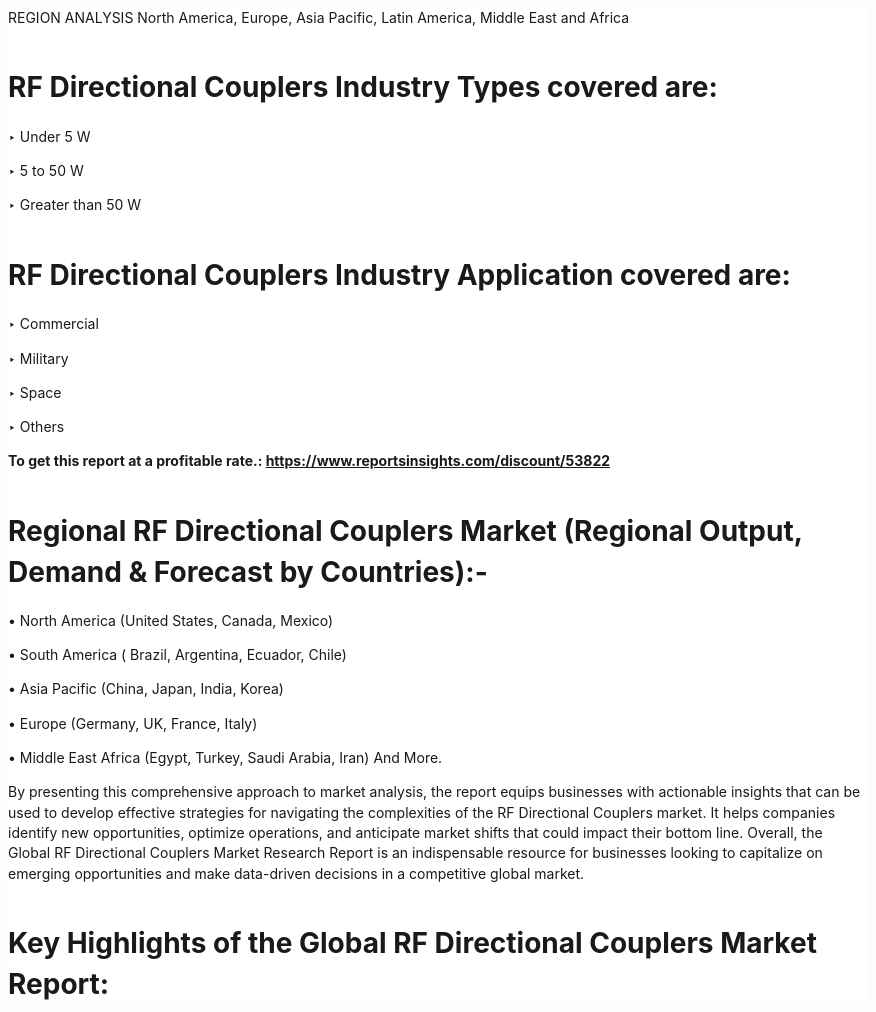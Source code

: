 </tr>
<tr>
<td>REGION ANALYSIS</td>
<td>North America, Europe, Asia Pacific, Latin America, Middle East and Africa</td>
</tr>
</table>

# <strong>RF Directional Couplers Industry Types covered are:</strong>

‣ Under 5 W

‣ 5 to 50 W

‣ Greater than 50 W

# <strong>RF Directional Couplers Industry Application covered are:</strong>

‣ Commercial

‣ Military

‣ Space

‣ Others

<strong>To get this report at a profitable rate.: <a href=https://www.reportsinsights.com/discount/53822>https://www.reportsinsights.com/discount/53822</a></strong></font>

# <strong>Regional RF Directional Couplers Market (Regional Output, Demand &amp; Forecast by Countries):-</strong>

• North America (United States, Canada, Mexico)

• South America ( Brazil, Argentina, Ecuador, Chile)

• Asia Pacific (China, Japan, India, Korea)

• Europe (Germany, UK, France, Italy)

• Middle East Africa (Egypt, Turkey, Saudi Arabia, Iran) And More.

By presenting this comprehensive approach to market analysis, the report equips businesses with actionable insights that can be used to develop effective strategies for navigating the complexities of the RF Directional Couplers market. It helps companies identify new opportunities, optimize operations, and anticipate market shifts that could impact their bottom line. Overall, the Global RF Directional Couplers Market Research Report is an indispensable resource for businesses looking to capitalize on emerging opportunities and make data-driven decisions in a competitive global market.

# <strong>Key Highlights of the Global RF Directional Couplers Market Report:</strong>
